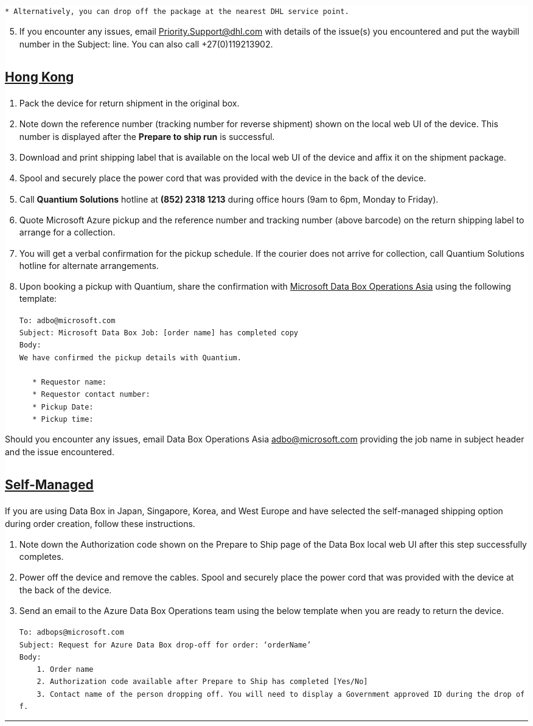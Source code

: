     * Alternatively, you can drop off the package at the nearest DHL service point.

5. If you encounter any issues, email [Priority.Support@dhl.com](mailto:Priority.Support@dhl.com) with details of the issue(s) you encountered and put the waybill number in the Subject: line. You can also call +27(0)119213902.

## [Hong Kong](#tab/in-hk)

1. Pack the device for return shipment in the original box.
2. Note down the reference number (tracking number for reverse shipment) shown on the local web UI of the device. This number is displayed after the **Prepare to ship run** is successful.
3. Download and print shipping label that is available on the local web UI of the device and affix it on the shipment package.
4. Spool and securely place the power cord that was provided with the device in the back of the device.
5. Call **Quantium Solutions** hotline at **(852) 2318 1213** during office hours (9am to 6pm, Monday to Friday).  
6. Quote Microsoft Azure pickup and the reference number and tracking number (above barcode) on the return shipping label to arrange for a collection.
7. You will get a verbal confirmation for the pickup schedule. If the courier does not arrive for collection, call Quantium Solutions hotline for alternate arrangements.
8. Upon booking a pickup with Quantium, share the confirmation with [Microsoft Data Box Operations Asia](mailto:adbo@microsoft.com) using the following template:

    ```output
    To: adbo@microsoft.com
    Subject: Microsoft Data Box Job: [order name] has completed copy
    Body:
    We have confirmed the pickup details with Quantium.

       * Requestor name:
       * Requestor contact number:
       * Pickup Date:  
       * Pickup time:
    ```

Should you encounter any issues, email Data Box Operations Asia [adbo@microsoft.com](mailto:adbo@microsoft.com) providing the job name in subject header and the issue encountered.

## [Self-Managed](#tab/in-selfmanaged)

If you are using Data Box in Japan, Singapore, Korea, and West Europe and have selected the self-managed shipping option during order creation, follow these instructions.

1. Note down the Authorization code shown on the Prepare to Ship page of the Data Box local web UI after this step successfully completes.
2. Power off the device and remove the cables. Spool and securely place the power cord that was provided with the device at the back of the device.
3. Send an email to the Azure Data Box Operations team using the below template when you are ready to return the device.
    
    ```
    To: adbops@microsoft.com 
    Subject: Request for Azure Data Box drop-off for order: ‘orderName’ 
    Body: 
        1. Order name  
        2. Authorization code available after Prepare to Ship has completed [Yes/No]  
        3. Contact name of the person dropping off. You will need to display a Government approved ID during the drop off.
    ```

---